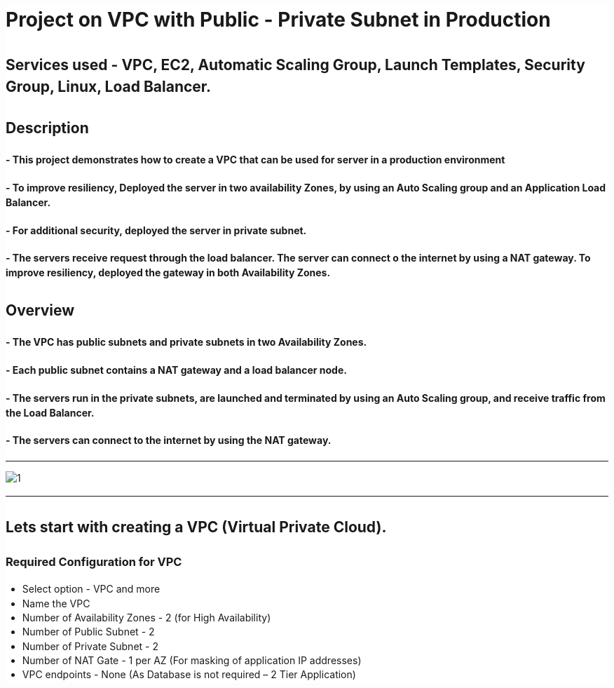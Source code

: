 # Project on VPC with Public - Private Subnet in Production 

## Services used - VPC, EC2, Automatic Scaling Group, Launch Templates, Security Group, Linux, Load Balancer.

## Description

####  - This project demonstrates how to create a VPC that can be used for server in a production environment 
####  - To improve resiliency, Deployed the server in two availability Zones, by using an Auto Scaling group and an Application Load Balancer. 
#### - For additional security, deployed the server in private subnet. 
####  - The servers receive request through the load balancer. The server can connect o the internet by using a NAT gateway. To improve resiliency, deployed the gateway in both Availability Zones.

## Overview

#### - The VPC has public subnets and private subnets in two Availability Zones.
#### - Each public subnet contains a NAT gateway and a load balancer node.
#### - The servers run in the private subnets, are launched and terminated by using an Auto Scaling group, and receive traffic from the Load Balancer.
#### - The servers can connect to the internet by using the NAT gateway. 

---

![1](https://github.com/TheMannu/project-AWS-VPC-with-public-private-subnet-/assets/84488161/a3b48941-a7d4-4536-927b-e53e9be642cf)

---

## Lets start with creating a VPC (Virtual Private Cloud).
### Required Configuration for VPC 
-	Select option - VPC and more 
-	Name the VPC 
-	Number of Availability Zones - 2 (for High Availability)
-	Number of Public Subnet - 2
-	Number of Private Subnet - 2
-	Number of NAT Gate - 1 per AZ (For masking of application IP addresses)
-	VPC  endpoints  -  None (As Database is not required – 2 Tier Application)
